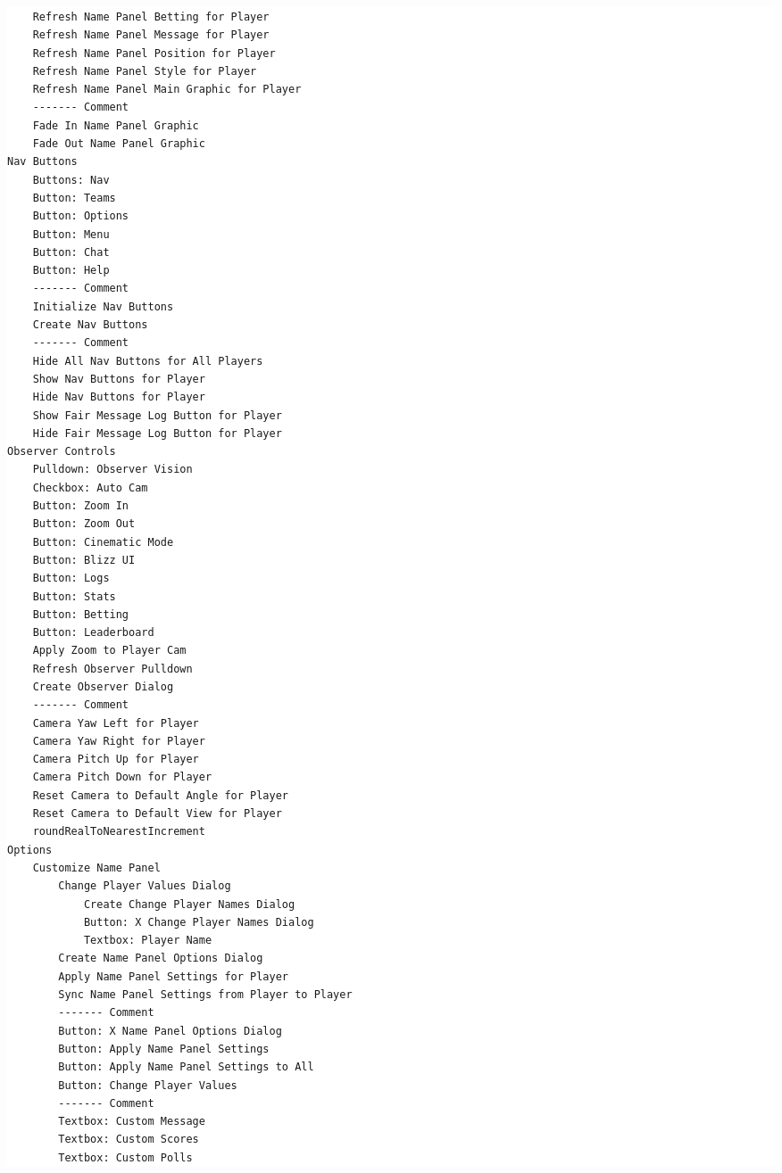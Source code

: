         Refresh Name Panel Betting for Player
        Refresh Name Panel Message for Player
        Refresh Name Panel Position for Player
        Refresh Name Panel Style for Player
        Refresh Name Panel Main Graphic for Player
        ------- Comment
        Fade In Name Panel Graphic
        Fade Out Name Panel Graphic
    Nav Buttons
        Buttons: Nav
        Button: Teams
        Button: Options
        Button: Menu
        Button: Chat
        Button: Help
        ------- Comment
        Initialize Nav Buttons
        Create Nav Buttons
        ------- Comment
        Hide All Nav Buttons for All Players
        Show Nav Buttons for Player
        Hide Nav Buttons for Player
        Show Fair Message Log Button for Player
        Hide Fair Message Log Button for Player
    Observer Controls
        Pulldown: Observer Vision
        Checkbox: Auto Cam
        Button: Zoom In
        Button: Zoom Out
        Button: Cinematic Mode
        Button: Blizz UI
        Button: Logs
        Button: Stats
        Button: Betting
        Button: Leaderboard
        Apply Zoom to Player Cam
        Refresh Observer Pulldown
        Create Observer Dialog
        ------- Comment
        Camera Yaw Left for Player
        Camera Yaw Right for Player
        Camera Pitch Up for Player
        Camera Pitch Down for Player
        Reset Camera to Default Angle for Player
        Reset Camera to Default View for Player
        roundRealToNearestIncrement
    Options
        Customize Name Panel
            Change Player Values Dialog
                Create Change Player Names Dialog
                Button: X Change Player Names Dialog
                Textbox: Player Name
            Create Name Panel Options Dialog
            Apply Name Panel Settings for Player
            Sync Name Panel Settings from Player to Player
            ------- Comment
            Button: X Name Panel Options Dialog
            Button: Apply Name Panel Settings
            Button: Apply Name Panel Settings to All
            Button: Change Player Values
            ------- Comment
            Textbox: Custom Message
            Textbox: Custom Scores
            Textbox: Custom Polls
